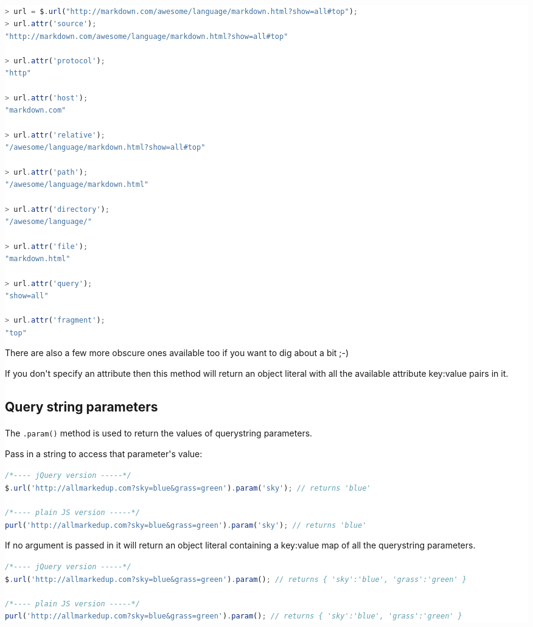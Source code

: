 
``` javascript
> url = $.url("http://markdown.com/awesome/language/markdown.html?show=all#top");
> url.attr('source');
"http://markdown.com/awesome/language/markdown.html?show=all#top"

> url.attr('protocol');
"http"

> url.attr('host');
"markdown.com"

> url.attr('relative');
"/awesome/language/markdown.html?show=all#top"

> url.attr('path');
"/awesome/language/markdown.html"

> url.attr('directory');
"/awesome/language/"

> url.attr('file');
"markdown.html"

> url.attr('query');
"show=all"

> url.attr('fragment');
"top"
```


There are also a few more obscure ones available too if you want to dig about a bit ;-)

If you don't specify an attribute then this method will return an object literal with all the available attribute key:value pairs in it.

Query string parameters
-----------------------

The `.param()` method is used to return the values of querystring parameters.

Pass in a string to access that parameter's value:

``` javascript
/*---- jQuery version -----*/
$.url('http://allmarkedup.com?sky=blue&grass=green').param('sky'); // returns 'blue'

/*---- plain JS version -----*/
purl('http://allmarkedup.com?sky=blue&grass=green').param('sky'); // returns 'blue'
```

If no argument is passed in it will return an object literal containing a key:value map of all the querystring parameters.

``` javascript
/*---- jQuery version -----*/
$.url('http://allmarkedup.com?sky=blue&grass=green').param(); // returns { 'sky':'blue', 'grass':'green' }

/*---- plain JS version -----*/
purl('http://allmarkedup.com?sky=blue&grass=green').param(); // returns { 'sky':'blue', 'grass':'green' }
```
